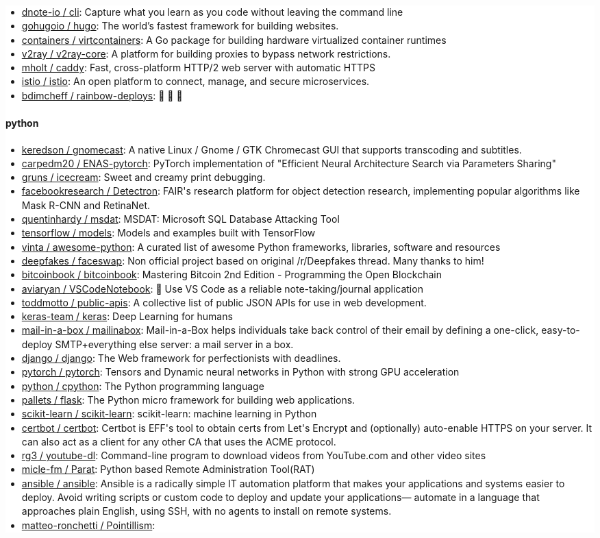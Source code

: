 * [dnote-io / cli](https://github.com/dnote-io/cli):  Capture what you learn as you code without leaving the command line
* [gohugoio / hugo](https://github.com/gohugoio/hugo):  The world’s fastest framework for building websites.
* [containers / virtcontainers](https://github.com/containers/virtcontainers):  A Go package for building hardware virtualized container runtimes
* [v2ray / v2ray-core](https://github.com/v2ray/v2ray-core):  A platform for building proxies to bypass network restrictions.
* [mholt / caddy](https://github.com/mholt/caddy):  Fast, cross-platform HTTP/2 web server with automatic HTTPS
* [istio / istio](https://github.com/istio/istio):  An open platform to connect, manage, and secure microservices.
* [bdimcheff / rainbow-deploys](https://github.com/bdimcheff/rainbow-deploys):  🌈 🌈 🌈

#### python

* [keredson / gnomecast](https://github.com/keredson/gnomecast):  A native Linux / Gnome / GTK Chromecast GUI that supports transcoding and subtitles.
* [carpedm20 / ENAS-pytorch](https://github.com/carpedm20/ENAS-pytorch):  PyTorch implementation of "Efficient Neural Architecture Search via Parameters Sharing"
* [gruns / icecream](https://github.com/gruns/icecream):  Sweet and creamy print debugging.
* [facebookresearch / Detectron](https://github.com/facebookresearch/Detectron):  FAIR's research platform for object detection research, implementing popular algorithms like Mask R-CNN and RetinaNet.
* [quentinhardy / msdat](https://github.com/quentinhardy/msdat):  MSDAT: Microsoft SQL Database Attacking Tool
* [tensorflow / models](https://github.com/tensorflow/models):  Models and examples built with TensorFlow
* [vinta / awesome-python](https://github.com/vinta/awesome-python):  A curated list of awesome Python frameworks, libraries, software and resources
* [deepfakes / faceswap](https://github.com/deepfakes/faceswap):  Non official project based on original /r/Deepfakes thread. Many thanks to him!
* [bitcoinbook / bitcoinbook](https://github.com/bitcoinbook/bitcoinbook):  Mastering Bitcoin 2nd Edition - Programming the Open Blockchain
* [aviaryan / VSCodeNotebook](https://github.com/aviaryan/VSCodeNotebook):  📝 Use VS Code as a reliable note-taking/journal application
* [toddmotto / public-apis](https://github.com/toddmotto/public-apis):  A collective list of public JSON APIs for use in web development.
* [keras-team / keras](https://github.com/keras-team/keras):  Deep Learning for humans
* [mail-in-a-box / mailinabox](https://github.com/mail-in-a-box/mailinabox):  Mail-in-a-Box helps individuals take back control of their email by defining a one-click, easy-to-deploy SMTP+everything else server: a mail server in a box.
* [django / django](https://github.com/django/django):  The Web framework for perfectionists with deadlines.
* [pytorch / pytorch](https://github.com/pytorch/pytorch):  Tensors and Dynamic neural networks in Python with strong GPU acceleration
* [python / cpython](https://github.com/python/cpython):  The Python programming language
* [pallets / flask](https://github.com/pallets/flask):  The Python micro framework for building web applications.
* [scikit-learn / scikit-learn](https://github.com/scikit-learn/scikit-learn):  scikit-learn: machine learning in Python
* [certbot / certbot](https://github.com/certbot/certbot):  Certbot is EFF's tool to obtain certs from Let's Encrypt and (optionally) auto-enable HTTPS on your server. It can also act as a client for any other CA that uses the ACME protocol.
* [rg3 / youtube-dl](https://github.com/rg3/youtube-dl):  Command-line program to download videos from YouTube.com and other video sites
* [micle-fm / Parat](https://github.com/micle-fm/Parat):  Python based Remote Administration Tool(RAT)
* [ansible / ansible](https://github.com/ansible/ansible):  Ansible is a radically simple IT automation platform that makes your applications and systems easier to deploy. Avoid writing scripts or custom code to deploy and update your applications— automate in a language that approaches plain English, using SSH, with no agents to install on remote systems.
* [matteo-ronchetti / Pointillism](https://github.com/matteo-ronchetti/Pointillism):  